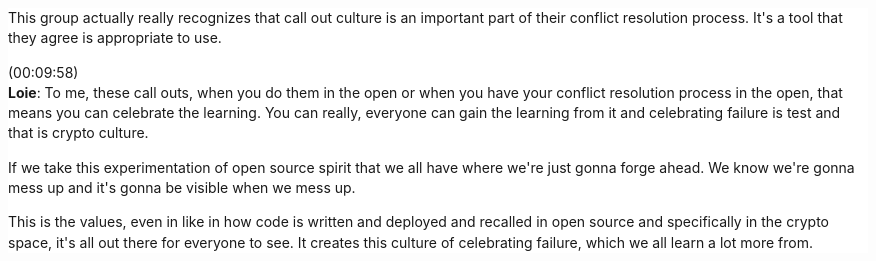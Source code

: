 This group actually really recognizes that call out culture is an important part of their conflict resolution process. It's a tool that they agree is appropriate to use. 

(00:09:58)    
**Loie**:    To me, these call outs, when you do them in the open or when you have your conflict resolution process in the open, that means you can celebrate the learning. You can really, everyone can gain the learning from it and celebrating failure is test and that is crypto culture. 

If we take this experimentation of open source spirit that we all have where we're just gonna forge ahead. We know we're gonna mess up and it's gonna be visible when we mess up. 

This is the values, even in like in how code is written and deployed and recalled in open source and specifically in the crypto space, it's all out there for everyone to see. It creates this culture of celebrating failure, which we all learn a lot more from. 

